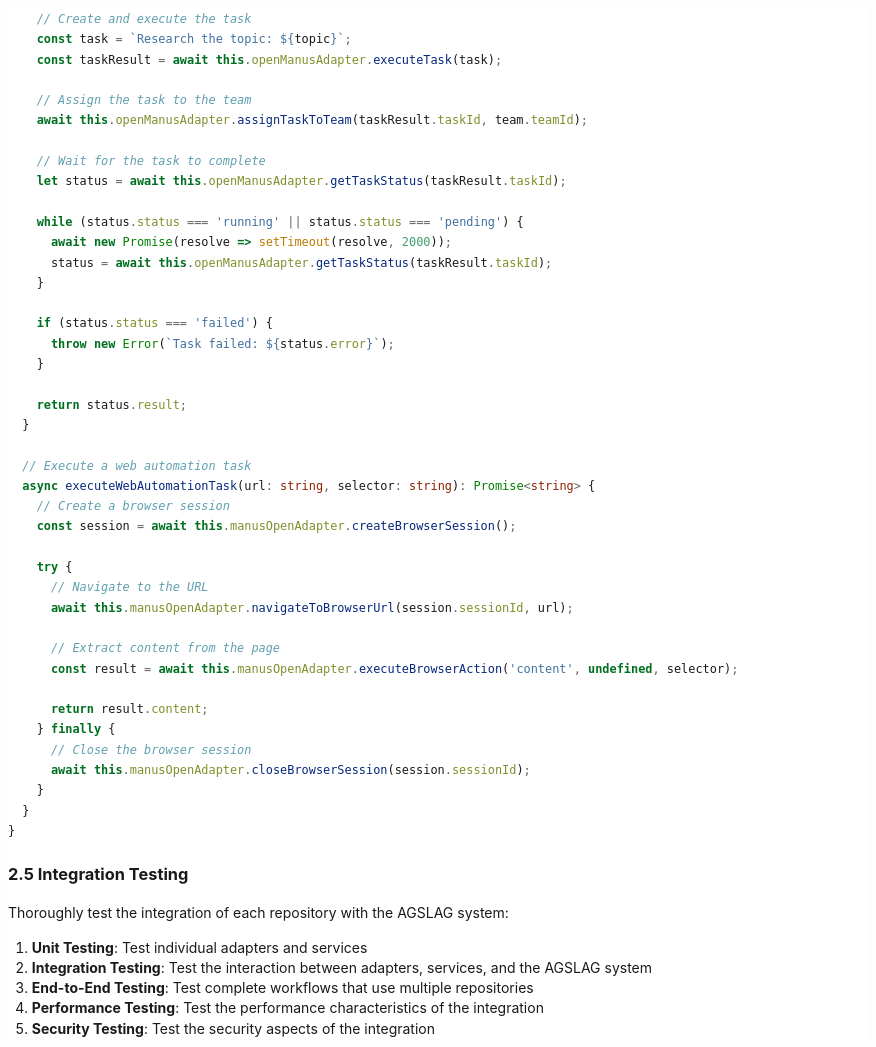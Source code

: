 ```typescript
    // Create and execute the task
    const task = `Research the topic: ${topic}`;
    const taskResult = await this.openManusAdapter.executeTask(task);
    
    // Assign the task to the team
    await this.openManusAdapter.assignTaskToTeam(taskResult.taskId, team.teamId);
    
    // Wait for the task to complete
    let status = await this.openManusAdapter.getTaskStatus(taskResult.taskId);
    
    while (status.status === 'running' || status.status === 'pending') {
      await new Promise(resolve => setTimeout(resolve, 2000));
      status = await this.openManusAdapter.getTaskStatus(taskResult.taskId);
    }
    
    if (status.status === 'failed') {
      throw new Error(`Task failed: ${status.error}`);
    }
    
    return status.result;
  }
  
  // Execute a web automation task
  async executeWebAutomationTask(url: string, selector: string): Promise<string> {
    // Create a browser session
    const session = await this.manusOpenAdapter.createBrowserSession();
    
    try {
      // Navigate to the URL
      await this.manusOpenAdapter.navigateToBrowserUrl(session.sessionId, url);
      
      // Extract content from the page
      const result = await this.manusOpenAdapter.executeBrowserAction('content', undefined, selector);
      
      return result.content;
    } finally {
      // Close the browser session
      await this.manusOpenAdapter.closeBrowserSession(session.sessionId);
    }
  }
}
```

### 2.5 Integration Testing

Thoroughly test the integration of each repository with the AGSLAG system:

1. **Unit Testing**: Test individual adapters and services
2. **Integration Testing**: Test the interaction between adapters, services, and the AGSLAG system
3. **End-to-End Testing**: Test complete workflows that use multiple repositories
4. **Performance Testing**: Test the performance characteristics of the integration
5. **Security Testing**: Test the security aspects of the integration
